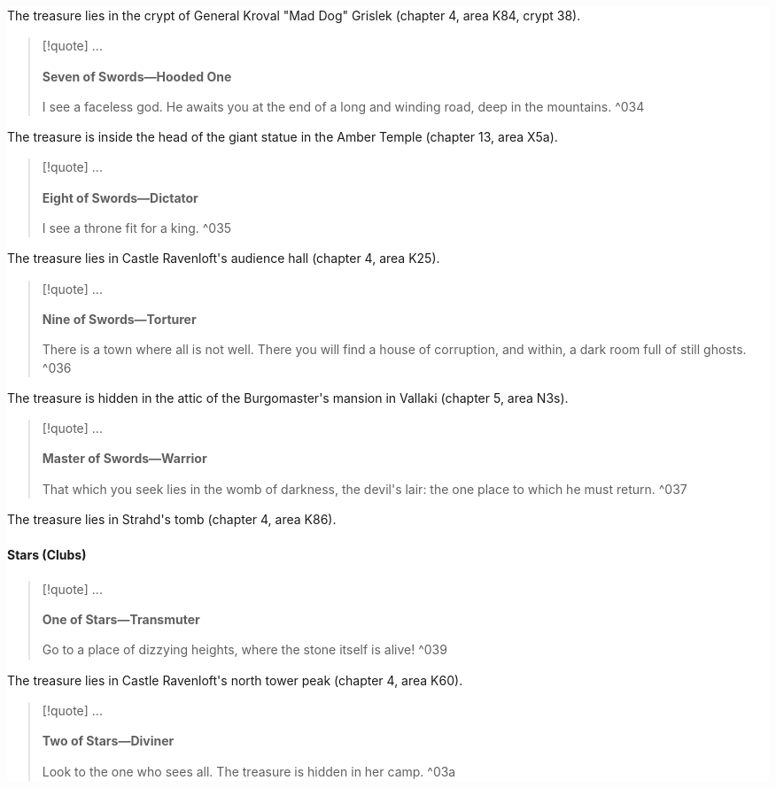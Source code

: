 The treasure lies in the crypt of General Kroval "Mad Dog" Grislek (chapter 4, area K84, crypt 38).

> [!quote] ...
> 
> **Seven of Swords—Hooded One**
> 
> I see a faceless god. He awaits you at the end of a long and winding road, deep in the mountains.
^034

The treasure is inside the head of the giant statue in the Amber Temple (chapter 13, area X5a).

> [!quote] ...
> 
> **Eight of Swords—Dictator**
> 
> I see a throne fit for a king.
^035

The treasure lies in Castle Ravenloft's audience hall (chapter 4, area K25).

> [!quote] ...
> 
> **Nine of Swords—Torturer**
> 
> There is a town where all is not well. There you will find a house of corruption, and within, a dark room full of still ghosts.
^036

The treasure is hidden in the attic of the Burgomaster's mansion in Vallaki (chapter 5, area N3s).

> [!quote] ...
> 
> **Master of Swords—Warrior**
> 
> That which you seek lies in the womb of darkness, the devil's lair: the one place to which he must return.
^037

The treasure lies in Strahd's tomb (chapter 4, area K86).

#### Stars (Clubs)

> [!quote] ...
> 
> **One of Stars—Transmuter**
> 
> Go to a place of dizzying heights, where the stone itself is alive!
^039

The treasure lies in Castle Ravenloft's north tower peak (chapter 4, area K60).

> [!quote] ...
> 
> **Two of Stars—Diviner**
> 
> Look to the one who sees all. The treasure is hidden in her camp.
^03a
